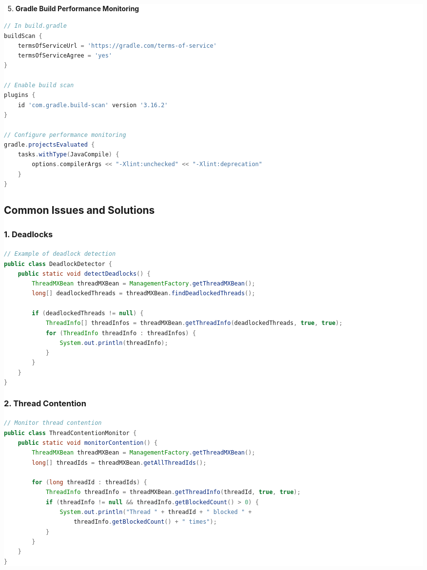 ```groovy
```

5. **Gradle Build Performance Monitoring**
```groovy
// In build.gradle
buildScan {
    termsOfServiceUrl = 'https://gradle.com/terms-of-service'
    termsOfServiceAgree = 'yes'
}

// Enable build scan
plugins {
    id 'com.gradle.build-scan' version '3.16.2'
}

// Configure performance monitoring
gradle.projectsEvaluated {
    tasks.withType(JavaCompile) {
        options.compilerArgs << "-Xlint:unchecked" << "-Xlint:deprecation"
    }
}
```

## Common Issues and Solutions

### 1. Deadlocks

```java
// Example of deadlock detection
public class DeadlockDetector {
    public static void detectDeadlocks() {
        ThreadMXBean threadMXBean = ManagementFactory.getThreadMXBean();
        long[] deadlockedThreads = threadMXBean.findDeadlockedThreads();
        
        if (deadlockedThreads != null) {
            ThreadInfo[] threadInfos = threadMXBean.getThreadInfo(deadlockedThreads, true, true);
            for (ThreadInfo threadInfo : threadInfos) {
                System.out.println(threadInfo);
            }
        }
    }
}
```

### 2. Thread Contention

```java
// Monitor thread contention
public class ThreadContentionMonitor {
    public static void monitorContention() {
        ThreadMXBean threadMXBean = ManagementFactory.getThreadMXBean();
        long[] threadIds = threadMXBean.getAllThreadIds();
        
        for (long threadId : threadIds) {
            ThreadInfo threadInfo = threadMXBean.getThreadInfo(threadId, true, true);
            if (threadInfo != null && threadInfo.getBlockedCount() > 0) {
                System.out.println("Thread " + threadId + " blocked " + 
                    threadInfo.getBlockedCount() + " times");
            }
        }
    }
}
```
